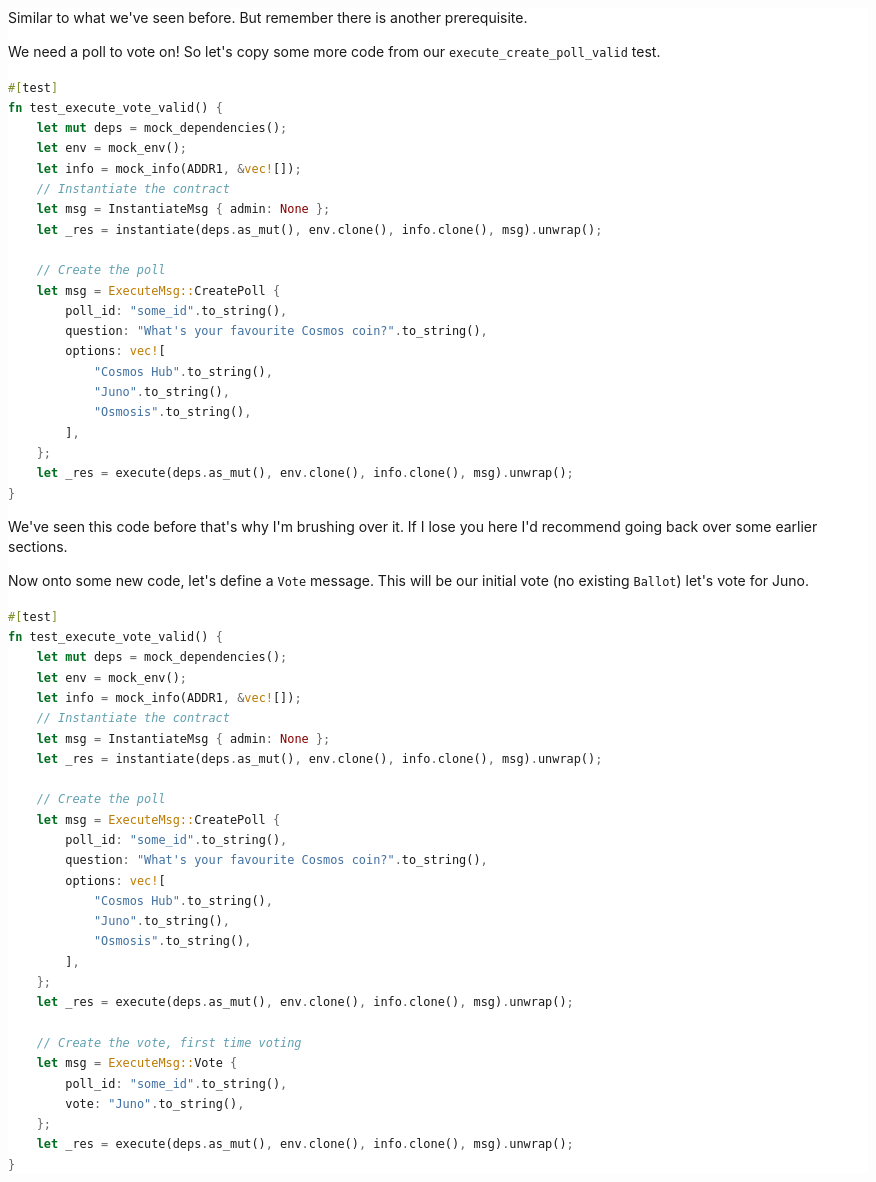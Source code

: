 Similar to what we've seen before. But remember there is another prerequisite.

We need a poll to vote on! So let's copy some more code from our `execute_create_poll_valid` test.

```rust
#[test]
fn test_execute_vote_valid() {
    let mut deps = mock_dependencies();
    let env = mock_env();
    let info = mock_info(ADDR1, &vec![]);
    // Instantiate the contract
    let msg = InstantiateMsg { admin: None };
    let _res = instantiate(deps.as_mut(), env.clone(), info.clone(), msg).unwrap();

    // Create the poll
    let msg = ExecuteMsg::CreatePoll {
        poll_id: "some_id".to_string(),
        question: "What's your favourite Cosmos coin?".to_string(),
        options: vec![
            "Cosmos Hub".to_string(),
            "Juno".to_string(),
            "Osmosis".to_string(),
        ],
    };
    let _res = execute(deps.as_mut(), env.clone(), info.clone(), msg).unwrap();
}
```

We've seen this code before that's why I'm brushing over it. If I lose you here I'd recommend going back over some earlier sections.

Now onto some new code, let's define a `Vote` message. This will be our initial vote (no existing `Ballot`) let's vote for Juno.

```rust
#[test]
fn test_execute_vote_valid() {
    let mut deps = mock_dependencies();
    let env = mock_env();
    let info = mock_info(ADDR1, &vec![]);
    // Instantiate the contract
    let msg = InstantiateMsg { admin: None };
    let _res = instantiate(deps.as_mut(), env.clone(), info.clone(), msg).unwrap();

    // Create the poll
    let msg = ExecuteMsg::CreatePoll {
        poll_id: "some_id".to_string(),
        question: "What's your favourite Cosmos coin?".to_string(),
        options: vec![
            "Cosmos Hub".to_string(),
            "Juno".to_string(),
            "Osmosis".to_string(),
        ],
    };
    let _res = execute(deps.as_mut(), env.clone(), info.clone(), msg).unwrap();

    // Create the vote, first time voting
    let msg = ExecuteMsg::Vote {
        poll_id: "some_id".to_string(),
        vote: "Juno".to_string(),
    };
    let _res = execute(deps.as_mut(), env.clone(), info.clone(), msg).unwrap();
}
```
